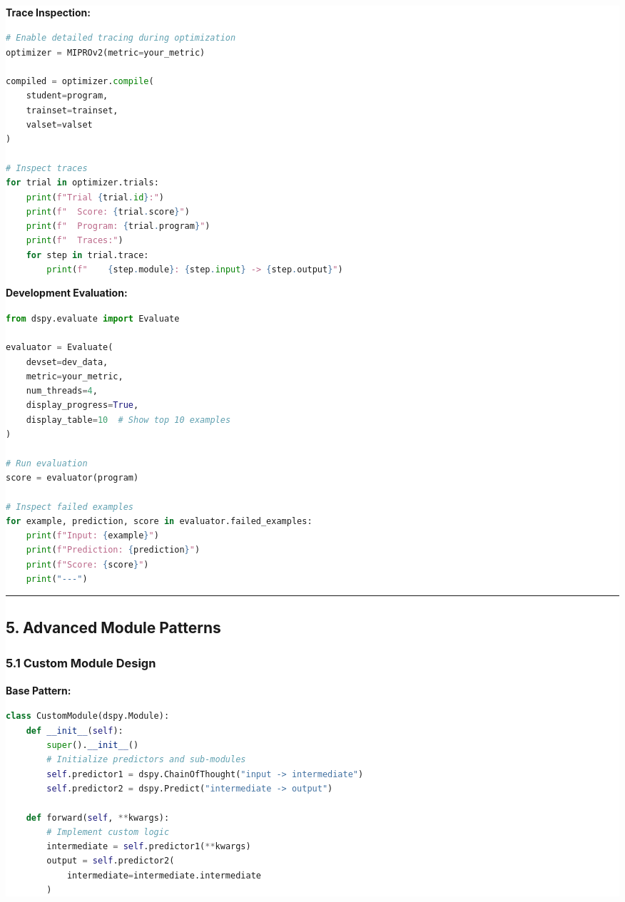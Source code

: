 **Trace Inspection:**
```python
# Enable detailed tracing during optimization
optimizer = MIPROv2(metric=your_metric)

compiled = optimizer.compile(
    student=program,
    trainset=trainset,
    valset=valset
)

# Inspect traces
for trial in optimizer.trials:
    print(f"Trial {trial.id}:")
    print(f"  Score: {trial.score}")
    print(f"  Program: {trial.program}")
    print(f"  Traces:")
    for step in trial.trace:
        print(f"    {step.module}: {step.input} -> {step.output}")
```

**Development Evaluation:**
```python
from dspy.evaluate import Evaluate

evaluator = Evaluate(
    devset=dev_data,
    metric=your_metric,
    num_threads=4,
    display_progress=True,
    display_table=10  # Show top 10 examples
)

# Run evaluation
score = evaluator(program)

# Inspect failed examples
for example, prediction, score in evaluator.failed_examples:
    print(f"Input: {example}")
    print(f"Prediction: {prediction}")
    print(f"Score: {score}")
    print("---")
```

---

## 5. Advanced Module Patterns

### 5.1 Custom Module Design

**Base Pattern:**
```python
class CustomModule(dspy.Module):
    def __init__(self):
        super().__init__()
        # Initialize predictors and sub-modules
        self.predictor1 = dspy.ChainOfThought("input -> intermediate")
        self.predictor2 = dspy.Predict("intermediate -> output")

    def forward(self, **kwargs):
        # Implement custom logic
        intermediate = self.predictor1(**kwargs)
        output = self.predictor2(
            intermediate=intermediate.intermediate
        )
```